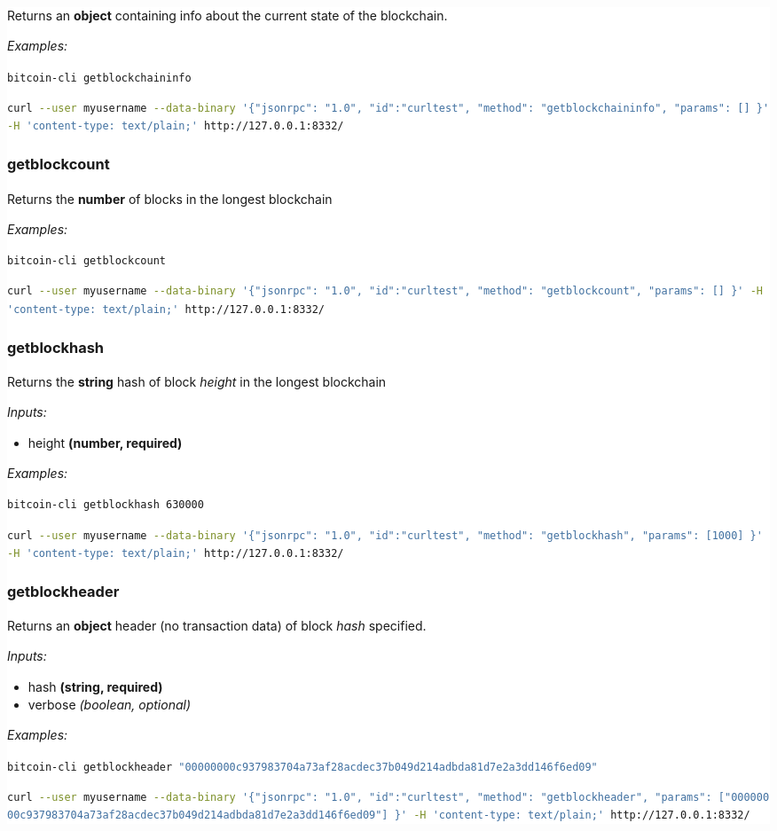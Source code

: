 
Returns an **object** containing info about the current state of the blockchain.

*Examples:*  
```bash
bitcoin-cli getblockchaininfo
```
```bash
curl --user myusername --data-binary '{"jsonrpc": "1.0", "id":"curltest", "method": "getblockchaininfo", "params": [] }' -H 'content-type: text/plain;' http://127.0.0.1:8332/

```

### getblockcount


Returns the **number** of blocks in the longest blockchain  

*Examples:*  
```bash
bitcoin-cli getblockcount
```
```bash
curl --user myusername --data-binary '{"jsonrpc": "1.0", "id":"curltest", "method": "getblockcount", "params": [] }' -H 'content-type: text/plain;' http://127.0.0.1:8332/
```

### getblockhash


Returns the **string** hash of block *height* in the longest blockchain  

*Inputs:*  
- height **(number, required)**

*Examples:*  
```bash
bitcoin-cli getblockhash 630000
```
```bash
curl --user myusername --data-binary '{"jsonrpc": "1.0", "id":"curltest", "method": "getblockhash", "params": [1000] }' -H 'content-type: text/plain;' http://127.0.0.1:8332/
```

### getblockheader


Returns an **object** header (no transaction data) of block *hash* specified.

*Inputs:*  
- hash **(string, required)**
- verbose *(boolean, optional)*  

*Examples:*  
```bash
bitcoin-cli getblockheader "00000000c937983704a73af28acdec37b049d214adbda81d7e2a3dd146f6ed09"
```
```bash
curl --user myusername --data-binary '{"jsonrpc": "1.0", "id":"curltest", "method": "getblockheader", "params": ["00000000c937983704a73af28acdec37b049d214adbda81d7e2a3dd146f6ed09"] }' -H 'content-type: text/plain;' http://127.0.0.1:8332/
```
